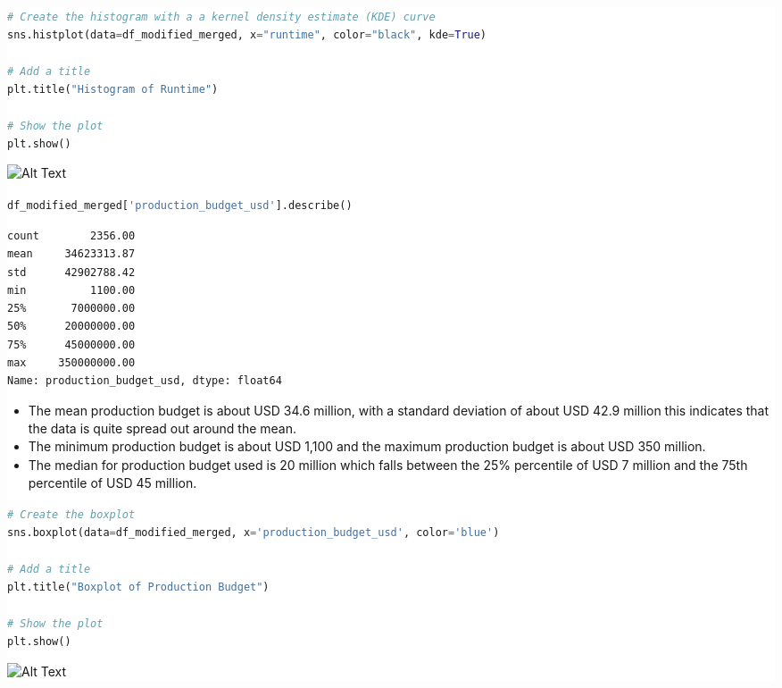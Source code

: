 
```python
# Create the histogram with a a kernel density estimate (KDE) curve
sns.histplot(data=df_modified_merged, x="runtime", color="black", kde=True)

# Add a title
plt.title("Histogram of Runtime")

# Show the plot
plt.show()
```


    
![Alt Text](https://github.com/Mariacharlote/dsc-phase-1-project-v2-4/blob/master/Histogram%20of%20runtime.png)
    



```python
df_modified_merged['production_budget_usd'].describe()
```




    count        2356.00
    mean     34623313.87
    std      42902788.42
    min          1100.00
    25%       7000000.00
    50%      20000000.00
    75%      45000000.00
    max     350000000.00
    Name: production_budget_usd, dtype: float64



* The mean production budget is about USD 34.6 million, with a standard deviation of about USD 42.9 million this indicates that the data is quite spread out around the mean. 
* The minimum production budget is about USD 1,100 and the maximum production budget is about USD 350 million.
* The median for production budget used is 20 million which falls between the 25% percentile of USD 7 million and the 75th percentile of USD 45 million.



```python
# Create the boxplot
sns.boxplot(data=df_modified_merged, x='production_budget_usd', color='blue')

# Add a title
plt.title("Boxplot of Production Budget")

# Show the plot
plt.show()
```


    
![Alt Text](https://github.com/Mariacharlote/dsc-phase-1-project-v2-4/blob/master/boxplot%20prod%20Budget.png)
    